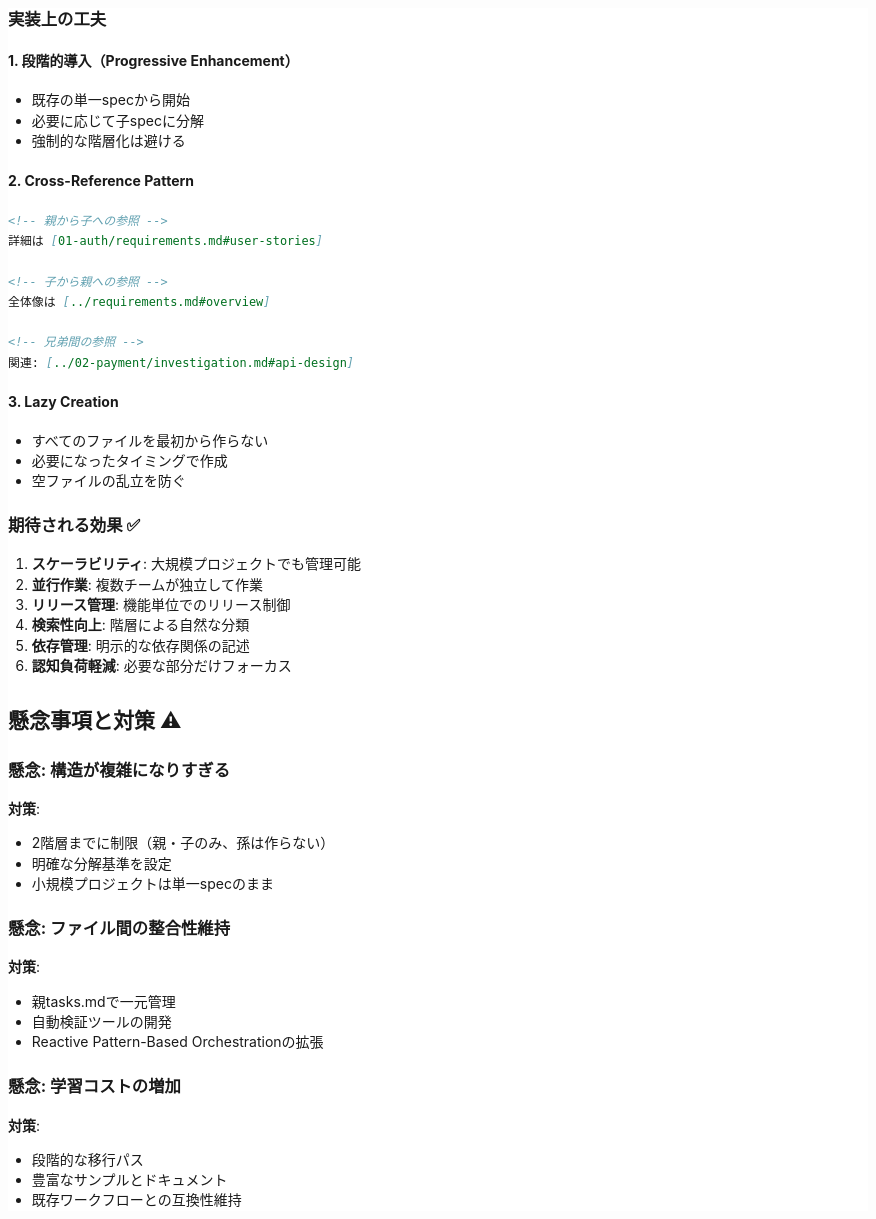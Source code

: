 ### 実装上の工夫

#### 1. 段階的導入（Progressive Enhancement）
- 既存の単一specから開始
- 必要に応じて子specに分解
- 強制的な階層化は避ける

#### 2. Cross-Reference Pattern
```markdown
<!-- 親から子への参照 -->
詳細は [01-auth/requirements.md#user-stories]

<!-- 子から親への参照 -->
全体像は [../requirements.md#overview]

<!-- 兄弟間の参照 -->
関連: [../02-payment/investigation.md#api-design]
```

#### 3. Lazy Creation
- すべてのファイルを最初から作らない
- 必要になったタイミングで作成
- 空ファイルの乱立を防ぐ

### 期待される効果 ✅

1. **スケーラビリティ**: 大規模プロジェクトでも管理可能
2. **並行作業**: 複数チームが独立して作業
3. **リリース管理**: 機能単位でのリリース制御
4. **検索性向上**: 階層による自然な分類
5. **依存管理**: 明示的な依存関係の記述
6. **認知負荷軽減**: 必要な部分だけフォーカス

## 懸念事項と対策 ⚠️

### 懸念: 構造が複雑になりすぎる
**対策**:
- 2階層までに制限（親・子のみ、孫は作らない）
- 明確な分解基準を設定
- 小規模プロジェクトは単一specのまま

### 懸念: ファイル間の整合性維持
**対策**:
- 親tasks.mdで一元管理
- 自動検証ツールの開発
- Reactive Pattern-Based Orchestrationの拡張

### 懸念: 学習コストの増加
**対策**:
- 段階的な移行パス
- 豊富なサンプルとドキュメント
- 既存ワークフローとの互換性維持
